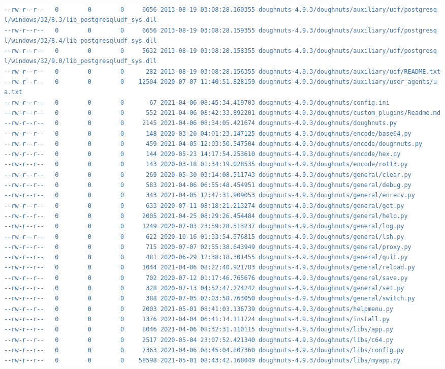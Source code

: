 ```diff
--rw-r--r--   0        0        0     6656 2013-08-19 03:08:28.160355 doughnuts-4.9.3/doughnuts/auxiliary/udf/postgresql/windows/32/8.3/lib_postgresqludf_sys.dll
--rw-r--r--   0        0        0     6656 2013-08-19 03:08:28.159355 doughnuts-4.9.3/doughnuts/auxiliary/udf/postgresql/windows/32/8.4/lib_postgresqludf_sys.dll
--rw-r--r--   0        0        0     5632 2013-08-19 03:08:28.158355 doughnuts-4.9.3/doughnuts/auxiliary/udf/postgresql/windows/32/9.0/lib_postgresqludf_sys.dll
--rw-r--r--   0        0        0      282 2013-08-19 03:08:28.156355 doughnuts-4.9.3/doughnuts/auxiliary/udf/README.txt
--rw-r--r--   0        0        0    12504 2020-07-07 11:40:51.828159 doughnuts-4.9.3/doughnuts/auxiliary/user_agents/ua.txt
--rw-r--r--   0        0        0       67 2021-04-06 08:45:34.419703 doughnuts-4.9.3/doughnuts/config.ini
--rw-r--r--   0        0        0      552 2021-04-06 08:42:33.892201 doughnuts-4.9.3/doughnuts/custom_plugins/Readme.md
--rw-r--r--   0        0        0     2145 2021-04-06 08:34:05.421674 doughnuts-4.9.3/doughnuts/doughnuts.py
--rw-r--r--   0        0        0      148 2020-03-20 04:01:23.147125 doughnuts-4.9.3/doughnuts/encode/base64.py
--rw-r--r--   0        0        0      459 2021-04-05 12:03:50.547504 doughnuts-4.9.3/doughnuts/encode/doughnuts.py
--rw-r--r--   0        0        0      144 2020-05-23 14:17:54.253610 doughnuts-4.9.3/doughnuts/encode/hex.py
--rw-r--r--   0        0        0      143 2020-03-18 01:34:19.028535 doughnuts-4.9.3/doughnuts/encode/rot13.py
--rw-r--r--   0        0        0      269 2020-05-30 03:14:08.511743 doughnuts-4.9.3/doughnuts/general/clear.py
--rw-r--r--   0        0        0      583 2021-04-06 06:55:48.454951 doughnuts-4.9.3/doughnuts/general/debug.py
--rw-r--r--   0        0        0      343 2021-04-05 12:47:31.909053 doughnuts-4.9.3/doughnuts/general/enrecv.py
--rw-r--r--   0        0        0      633 2020-07-11 08:18:21.213274 doughnuts-4.9.3/doughnuts/general/get.py
--rw-r--r--   0        0        0     2005 2021-04-25 08:29:26.454484 doughnuts-4.9.3/doughnuts/general/help.py
--rw-r--r--   0        0        0     1249 2020-07-03 23:59:28.513237 doughnuts-4.9.3/doughnuts/general/log.py
--rw-r--r--   0        0        0      622 2020-10-16 01:33:54.576815 doughnuts-4.9.3/doughnuts/general/lsh.py
--rw-r--r--   0        0        0      715 2020-07-07 02:55:38.643949 doughnuts-4.9.3/doughnuts/general/proxy.py
--rw-r--r--   0        0        0      481 2020-06-29 12:38:18.301455 doughnuts-4.9.3/doughnuts/general/quit.py
--rw-r--r--   0        0        0     1044 2021-04-06 08:22:40.921783 doughnuts-4.9.3/doughnuts/general/reload.py
--rw-r--r--   0        0        0      702 2020-07-12 01:17:46.765676 doughnuts-4.9.3/doughnuts/general/save.py
--rw-r--r--   0        0        0      328 2020-07-13 04:52:47.274242 doughnuts-4.9.3/doughnuts/general/set.py
--rw-r--r--   0        0        0      388 2020-07-05 02:03:58.763050 doughnuts-4.9.3/doughnuts/general/switch.py
--rw-r--r--   0        0        0     2003 2021-05-01 08:41:03.136739 doughnuts-4.9.3/doughnuts/helpmenu.py
--rw-r--r--   0        0        0     1376 2021-04-04 06:41:14.111724 doughnuts-4.9.3/doughnuts/install.py
--rw-r--r--   0        0        0     8046 2021-04-06 08:32:31.110115 doughnuts-4.9.3/doughnuts/libs/app.py
--rw-r--r--   0        0        0     2517 2020-05-04 23:07:52.421340 doughnuts-4.9.3/doughnuts/libs/c64.py
--rw-r--r--   0        0        0     7363 2021-04-06 08:45:04.807360 doughnuts-4.9.3/doughnuts/libs/config.py
--rw-r--r--   0        0        0    58598 2021-05-01 08:43:42.168049 doughnuts-4.9.3/doughnuts/libs/myapp.py
```